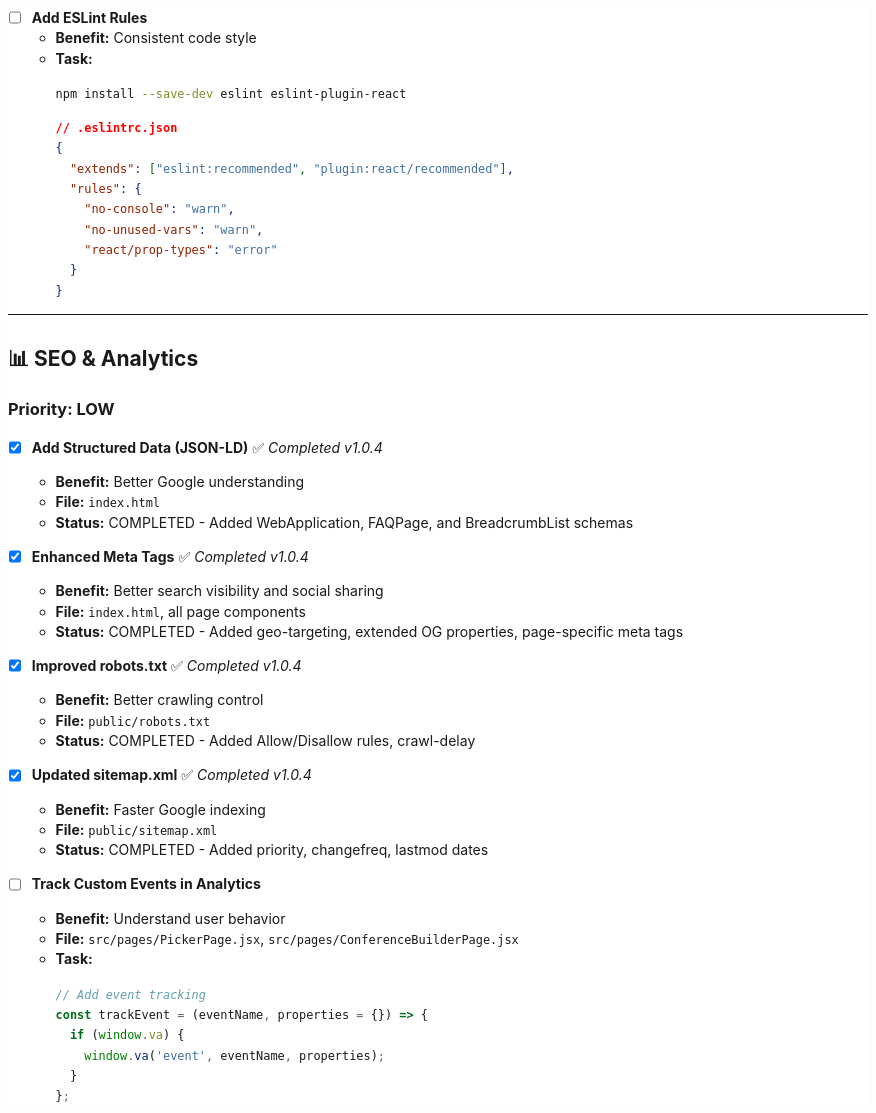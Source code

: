 - [ ] **Add ESLint Rules**
  - **Benefit:** Consistent code style
  - **Task:**
    ```bash
    npm install --save-dev eslint eslint-plugin-react
    ```
    ```json
    // .eslintrc.json
    {
      "extends": ["eslint:recommended", "plugin:react/recommended"],
      "rules": {
        "no-console": "warn",
        "no-unused-vars": "warn",
        "react/prop-types": "error"
      }
    }
    ```

---

## 📊 SEO & Analytics

### Priority: LOW

- [x] **Add Structured Data (JSON-LD)** ✅ *Completed v1.0.4*
  - **Benefit:** Better Google understanding
  - **File:** `index.html`
  - **Status:** COMPLETED - Added WebApplication, FAQPage, and BreadcrumbList schemas

- [x] **Enhanced Meta Tags** ✅ *Completed v1.0.4*
  - **Benefit:** Better search visibility and social sharing
  - **File:** `index.html`, all page components
  - **Status:** COMPLETED - Added geo-targeting, extended OG properties, page-specific meta tags

- [x] **Improved robots.txt** ✅ *Completed v1.0.4*
  - **Benefit:** Better crawling control
  - **File:** `public/robots.txt`
  - **Status:** COMPLETED - Added Allow/Disallow rules, crawl-delay

- [x] **Updated sitemap.xml** ✅ *Completed v1.0.4*
  - **Benefit:** Faster Google indexing
  - **File:** `public/sitemap.xml`
  - **Status:** COMPLETED - Added priority, changefreq, lastmod dates

- [ ] **Track Custom Events in Analytics**
  - **Benefit:** Understand user behavior
  - **File:** `src/pages/PickerPage.jsx`, `src/pages/ConferenceBuilderPage.jsx`
  - **Task:**
    ```javascript
    // Add event tracking
    const trackEvent = (eventName, properties = {}) => {
      if (window.va) {
        window.va('event', eventName, properties);
      }
    };
